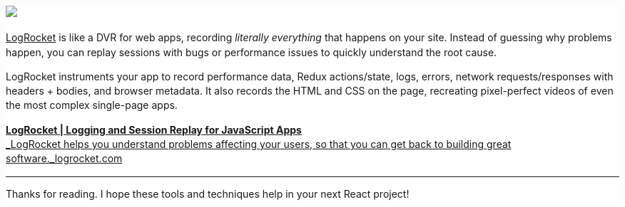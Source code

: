 



![](https://cdn-images-1.medium.com/max/2000/1*s_rMyo6NbrAsP-XtvBaXFg.png)







[LogRocket](https://logrocket.com) is like a DVR for web apps, recording _literally_ _everything_ that happens on your site. Instead of guessing why problems happen, you can replay sessions with bugs or performance issues to quickly understand the root cause.

LogRocket instruments your app to record performance data, Redux actions/state, logs, errors, network requests/responses with headers + bodies, and browser metadata. It also records the HTML and CSS on the page, recreating pixel-perfect videos of even the most complex single-page apps.

[**LogRocket | Logging and Session Replay for JavaScript Apps**  
_LogRocket helps you understand problems affecting your users, so that you can get back to building great software._logrocket.com](https://logrocket.com/ "https://logrocket.com/")











* * *







Thanks for reading. I hope these tools and techniques help in your next React project!








